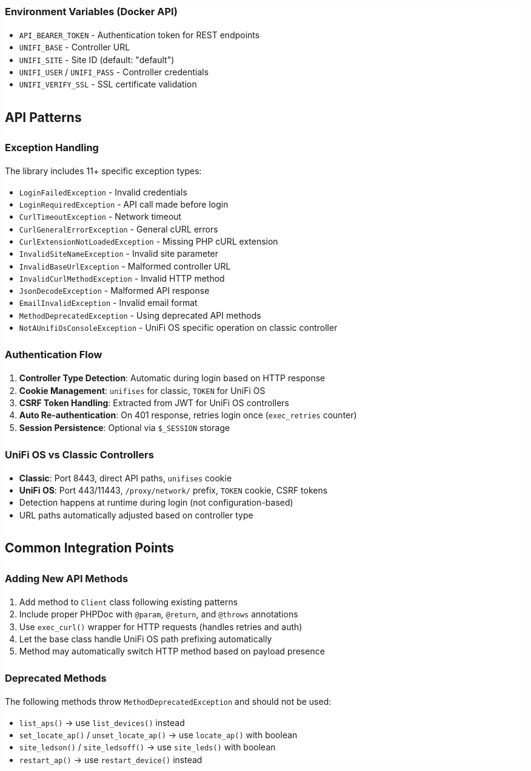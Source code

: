 ### Environment Variables (Docker API)
- `API_BEARER_TOKEN` - Authentication token for REST endpoints
- `UNIFI_BASE` - Controller URL
- `UNIFI_SITE` - Site ID (default: "default")  
- `UNIFI_USER` / `UNIFI_PASS` - Controller credentials
- `UNIFI_VERIFY_SSL` - SSL certificate validation

## API Patterns

### Exception Handling
The library includes 11+ specific exception types:
- `LoginFailedException` - Invalid credentials
- `LoginRequiredException` - API call made before login
- `CurlTimeoutException` - Network timeout
- `CurlGeneralErrorException` - General cURL errors
- `CurlExtensionNotLoadedException` - Missing PHP cURL extension
- `InvalidSiteNameException` - Invalid site parameter
- `InvalidBaseUrlException` - Malformed controller URL
- `InvalidCurlMethodException` - Invalid HTTP method
- `JsonDecodeException` - Malformed API response
- `EmailInvalidException` - Invalid email format
- `MethodDeprecatedException` - Using deprecated API methods
- `NotAUnifiOsConsoleException` - UniFi OS specific operation on classic controller

### Authentication Flow
1. **Controller Type Detection**: Automatic during login based on HTTP response
2. **Cookie Management**: `unifises` for classic, `TOKEN` for UniFi OS
3. **CSRF Token Handling**: Extracted from JWT for UniFi OS controllers
4. **Auto Re-authentication**: On 401 response, retries login once (`exec_retries` counter)
5. **Session Persistence**: Optional via `$_SESSION` storage

### UniFi OS vs Classic Controllers
- **Classic**: Port 8443, direct API paths, `unifises` cookie
- **UniFi OS**: Port 443/11443, `/proxy/network/` prefix, `TOKEN` cookie, CSRF tokens
- Detection happens at runtime during login (not configuration-based)
- URL paths automatically adjusted based on controller type

## Common Integration Points

### Adding New API Methods
1. Add method to `Client` class following existing patterns
2. Include proper PHPDoc with `@param`, `@return`, and `@throws` annotations
3. Use `exec_curl()` wrapper for HTTP requests (handles retries and auth)
4. Let the base class handle UniFi OS path prefixing automatically
5. Method may automatically switch HTTP method based on payload presence

### Deprecated Methods
The following methods throw `MethodDeprecatedException` and should not be used:
- `list_aps()` → use `list_devices()` instead
- `set_locate_ap()` / `unset_locate_ap()` → use `locate_ap()` with boolean
- `site_ledson()` / `site_ledsoff()` → use `site_leds()` with boolean
- `restart_ap()` → use `restart_device()` instead
